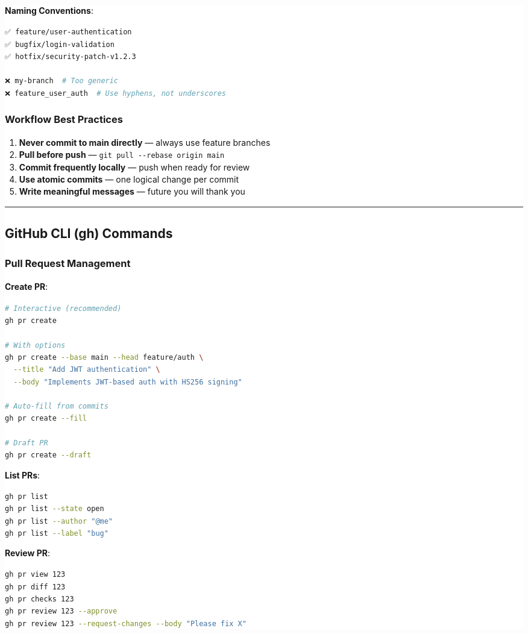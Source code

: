 **Naming Conventions**:
```bash
✅ feature/user-authentication
✅ bugfix/login-validation
✅ hotfix/security-patch-v1.2.3

❌ my-branch  # Too generic
❌ feature_user_auth  # Use hyphens, not underscores
```

### Workflow Best Practices

1. **Never commit to main directly** — always use feature branches
2. **Pull before push** — `git pull --rebase origin main`
3. **Commit frequently locally** — push when ready for review
4. **Use atomic commits** — one logical change per commit
5. **Write meaningful messages** — future you will thank you

---

## GitHub CLI (gh) Commands

### Pull Request Management

**Create PR**:
```bash
# Interactive (recommended)
gh pr create

# With options
gh pr create --base main --head feature/auth \
  --title "Add JWT authentication" \
  --body "Implements JWT-based auth with HS256 signing"

# Auto-fill from commits
gh pr create --fill

# Draft PR
gh pr create --draft
```

**List PRs**:
```bash
gh pr list
gh pr list --state open
gh pr list --author "@me"
gh pr list --label "bug"
```

**Review PR**:
```bash
gh pr view 123
gh pr diff 123
gh pr checks 123
gh pr review 123 --approve
gh pr review 123 --request-changes --body "Please fix X"
```
